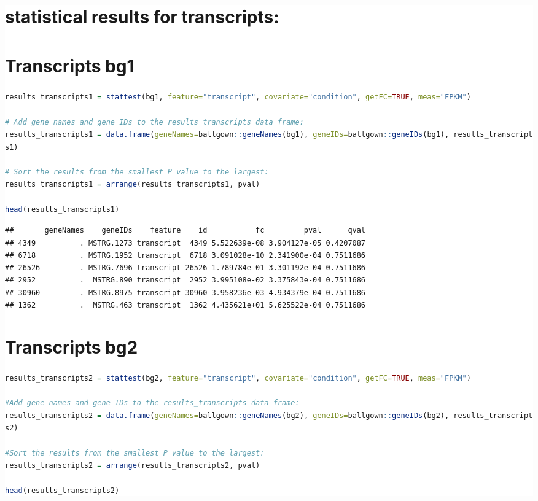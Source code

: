 # statistical results for transcripts:

# Transcripts bg1

``` r
results_transcripts1 = stattest(bg1, feature="transcript", covariate="condition", getFC=TRUE, meas="FPKM")

# Add gene names and gene IDs to the results_transcripts data frame:
results_transcripts1 = data.frame(geneNames=ballgown::geneNames(bg1), geneIDs=ballgown::geneIDs(bg1), results_transcripts1)

# Sort the results from the smallest P value to the largest:
results_transcripts1 = arrange(results_transcripts1, pval)

head(results_transcripts1)
```

    ##       geneNames    geneIDs    feature    id           fc         pval      qval
    ## 4349          . MSTRG.1273 transcript  4349 5.522639e-08 3.904127e-05 0.4207087
    ## 6718          . MSTRG.1952 transcript  6718 3.091028e-10 2.341900e-04 0.7511686
    ## 26526         . MSTRG.7696 transcript 26526 1.789784e-01 3.301192e-04 0.7511686
    ## 2952          .  MSTRG.890 transcript  2952 3.995108e-02 3.375843e-04 0.7511686
    ## 30960         . MSTRG.8975 transcript 30960 3.958236e-03 4.934379e-04 0.7511686
    ## 1362          .  MSTRG.463 transcript  1362 4.435621e+01 5.625522e-04 0.7511686

# Transcripts bg2

``` r
results_transcripts2 = stattest(bg2, feature="transcript", covariate="condition", getFC=TRUE, meas="FPKM")

#Add gene names and gene IDs to the results_transcripts data frame:
results_transcripts2 = data.frame(geneNames=ballgown::geneNames(bg2), geneIDs=ballgown::geneIDs(bg2), results_transcripts2)

#Sort the results from the smallest P value to the largest:
results_transcripts2 = arrange(results_transcripts2, pval)

head(results_transcripts2)
```
